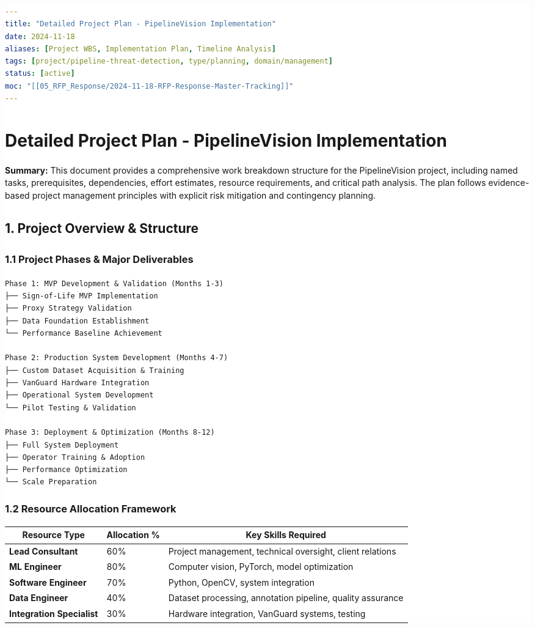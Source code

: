 ```yaml
---
title: "Detailed Project Plan - PipelineVision Implementation"
date: 2024-11-18
aliases: [Project WBS, Implementation Plan, Timeline Analysis]
tags: [project/pipeline-threat-detection, type/planning, domain/management]
status: [active]
moc: "[[05_RFP_Response/2024-11-18-RFP-Response-Master-Tracking]]"
---
```


# Detailed Project Plan - PipelineVision Implementation

**Summary:** This document provides a comprehensive work breakdown structure for the PipelineVision project, including named tasks, prerequisites, dependencies, effort estimates, resource requirements, and critical path analysis. The plan follows evidence-based project management principles with explicit risk mitigation and contingency planning.

## 1. Project Overview & Structure

### 1.1 Project Phases & Major Deliverables

```
Phase 1: MVP Development & Validation (Months 1-3)
├── Sign-of-Life MVP Implementation 
├── Proxy Strategy Validation
├── Data Foundation Establishment
└── Performance Baseline Achievement

Phase 2: Production System Development (Months 4-7)
├── Custom Dataset Acquisition & Training
├── VanGuard Hardware Integration
├── Operational System Development
└── Pilot Testing & Validation

Phase 3: Deployment & Optimization (Months 8-12)
├── Full System Deployment
├── Operator Training & Adoption
├── Performance Optimization
└── Scale Preparation
```

### 1.2 Resource Allocation Framework

| Resource Type | Allocation % | Key Skills Required |
|---------------|--------------|-------------------|
| **Lead Consultant** | 60% | Project management, technical oversight, client relations |
| **ML Engineer** | 80% | Computer vision, PyTorch, model optimization |
| **Software Engineer** | 70% | Python, OpenCV, system integration |
| **Data Engineer** | 40% | Dataset processing, annotation pipeline, quality assurance |
| **Integration Specialist** | 30% | Hardware integration, VanGuard systems, testing |
